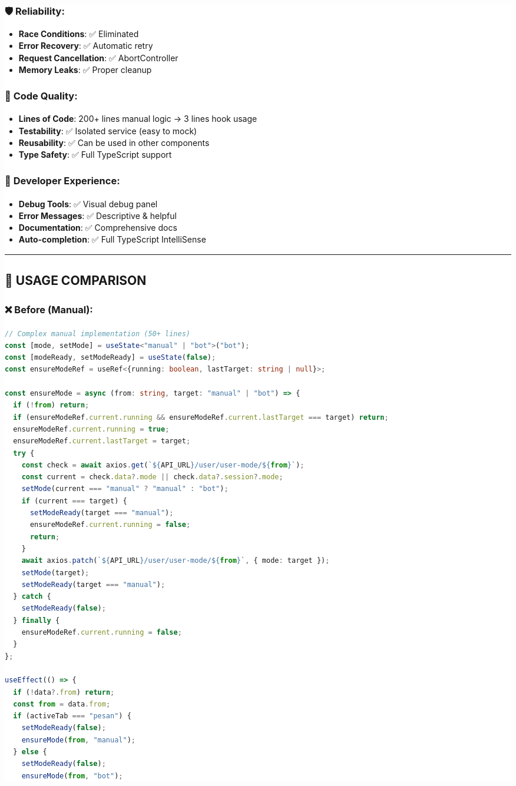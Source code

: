 ### 🛡️ **Reliability:**
- **Race Conditions**: ✅ Eliminated
- **Error Recovery**: ✅ Automatic retry
- **Request Cancellation**: ✅ AbortController
- **Memory Leaks**: ✅ Proper cleanup

### 🧩 **Code Quality:**
- **Lines of Code**: 200+ lines manual logic → 3 lines hook usage
- **Testability**: ✅ Isolated service (easy to mock)
- **Reusability**: ✅ Can be used in other components
- **Type Safety**: ✅ Full TypeScript support

### 🔧 **Developer Experience:**
- **Debug Tools**: ✅ Visual debug panel
- **Error Messages**: ✅ Descriptive & helpful
- **Documentation**: ✅ Comprehensive docs
- **Auto-completion**: ✅ Full TypeScript IntelliSense

---

## 🎯 **USAGE COMPARISON**

### ❌ **Before (Manual):**
```typescript
// Complex manual implementation (50+ lines)
const [mode, setMode] = useState<"manual" | "bot">("bot");
const [modeReady, setModeReady] = useState(false);
const ensureModeRef = useRef<{running: boolean, lastTarget: string | null}>;

const ensureMode = async (from: string, target: "manual" | "bot") => {
  if (!from) return;
  if (ensureModeRef.current.running && ensureModeRef.current.lastTarget === target) return;
  ensureModeRef.current.running = true;
  ensureModeRef.current.lastTarget = target;
  try {
    const check = await axios.get(`${API_URL}/user/user-mode/${from}`);
    const current = check.data?.mode || check.data?.session?.mode;
    setMode(current === "manual" ? "manual" : "bot");
    if (current === target) {
      setModeReady(target === "manual");
      ensureModeRef.current.running = false;
      return;
    }
    await axios.patch(`${API_URL}/user/user-mode/${from}`, { mode: target });
    setMode(target);
    setModeReady(target === "manual");
  } catch {
    setModeReady(false);
  } finally {
    ensureModeRef.current.running = false;
  }
};

useEffect(() => {
  if (!data?.from) return;
  const from = data.from;
  if (activeTab === "pesan") {
    setModeReady(false);
    ensureMode(from, "manual");
  } else {
    setModeReady(false);
    ensureMode(from, "bot");
```